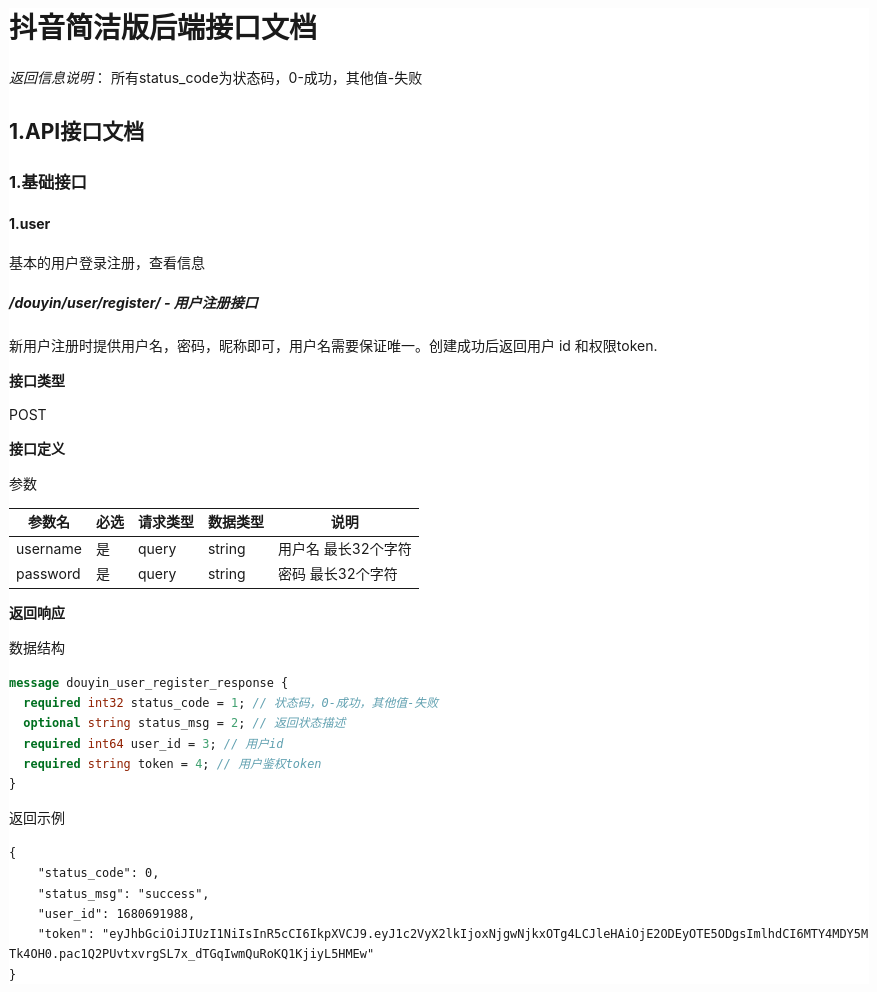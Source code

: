 # 抖音简洁版后端接口文档

*返回信息说明*： 所有status_code为状态码，0-成功，其他值-失败



## 1.API接口文档

### 1.基础接口

#### 1.user

基本的用户登录注册，查看信息

##### /douyin/user/register/ - 用户注册接口

新用户注册时提供用户名，密码，昵称即可，用户名需要保证唯一。创建成功后返回用户 id 和权限token.

**接口类型**

POST

**接口定义**

参数

| 参数名   | 必选 | 请求类型 | 数据类型 | 说明   |
| -------- | ---- | -------- | -------- | ------ |
| username | 是   | query    | string   | 用户名 最长32个字符|
| password | 是   | query    | string   | 密码 最长32个字符  |

**返回响应**

数据结构

```protobuf
message douyin_user_register_response {
  required int32 status_code = 1; // 状态码，0-成功，其他值-失败
  optional string status_msg = 2; // 返回状态描述
  required int64 user_id = 3; // 用户id
  required string token = 4; // 用户鉴权token
}
```



返回示例

```
{
    "status_code": 0,
    "status_msg": "success",
    "user_id": 1680691988,
    "token": "eyJhbGciOiJIUzI1NiIsInR5cCI6IkpXVCJ9.eyJ1c2VyX2lkIjoxNjgwNjkxOTg4LCJleHAiOjE2ODEyOTE5ODgsImlhdCI6MTY4MDY5MTk4OH0.pac1Q2PUvtxvrgSL7x_dTGqIwmQuRoKQ1KjiyL5HMEw"
}
```
